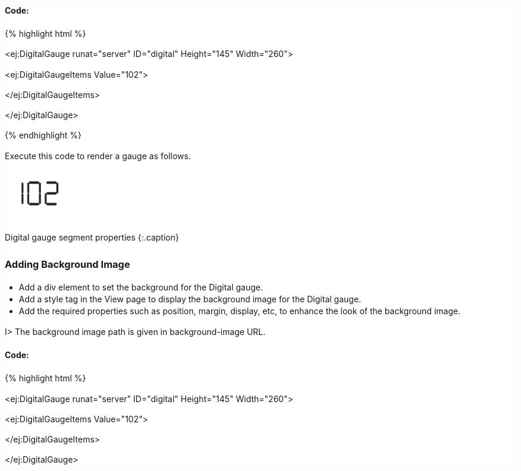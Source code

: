 #### Code:

{% highlight html %}



<ej:DigitalGauge runat="server" ID="digital" Height="145" Width="260">

<Items>

<ej:DigitalGaugeItems Value="102">

<SegmentSettings Length="20" Width="2"/>

<CharacterSettings Spacing="12" Type="SevenSegment" />

</ej:DigitalGaugeItems>

</Items>

</ej:DigitalGauge>

{% endhighlight %}

Execute this code to render a gauge as follows.

![](Getting-Started_images/Getting-Started_img4.png)

Digital gauge segment properties
{:.caption} 



### Adding Background Image

* Add a div element to set the background for the Digital gauge.
* Add a style tag in the View page to display the background image for the Digital gauge. 
* Add the required properties such as position, margin, display, etc, to enhance the look of the background image.


I> The background image path is given in background-image URL.





#### Code:

{% highlight html %}



<div id="frameDiv">

<ej:DigitalGauge runat="server" ID="digital" Height="145" Width="260">

<Items>

<ej:DigitalGaugeItems Value="102">

<SegmentSettings Length="20" Width="2"/>

<CharacterSettings Spacing="12" Type="SevenSegment" />

</ej:DigitalGaugeItems>

</Items>

</ej:DigitalGauge>

</div>

<style>
